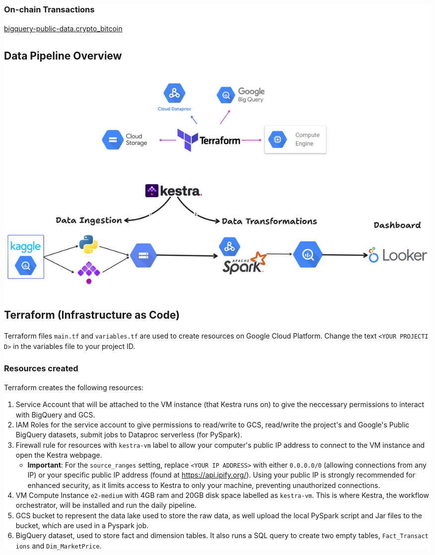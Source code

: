 ### On-chain Transactions

[bigquery-public-data.crypto_bitcoin](https://console.cloud.google.com/bigquery?p=bigquery-public-data&d=crypto_bitcoin&page=dataset)

## Data Pipeline Overview

![image](img/pipeline-diagram.png)

## Terraform (Infrastructure as Code)

Terraform files `main.tf` and `variables.tf` are used to create resources on Google Cloud Platform. Change the text `<YOUR PROJECTID>` in the variables file to your project ID.

### Resources created

Terraform creates the following resources:

1. Service Account that will be attached to the VM instance (that Kestra runs on) to give the neccessary permissions to interact with BigQuery and GCS.
2. IAM Roles for the service account to give permissions to read/write to GCS, read/write the project's and Google's Public BigQuery datasets, submit jobs to Dataproc serverless (for PySpark).
3. Firewall rule for resources with `kestra-vm` label to allow your computer's public IP address to connect to the VM instance and open the Kestra webpage.
    - **Important**: For the `source_ranges` setting, replace `<YOUR IP ADDRESS>` with either `0.0.0.0/0` (allowing connections from any IP) or your specific public IP address (found at https://api.ipify.org/). Using your public IP is strongly recommended for enhanced security, as it limits access to Kestra to only your machine, preventing unauthorized connections.
4. VM Compute Instance `e2-medium` with 4GB ram and 20GB disk space labelled as `kestra-vm`. This is where Kestra, the workflow orchestrator, will be installed and run the daily pipeline.
5. GCS bucket to represent the data lake used to store the raw data, as well upload the local PySpark script and Jar files to the bucket, which are used in a Pyspark job.
6. BigQuery dataset, used to store fact and dimension tables. It also runs a SQL query to create two empty tables, `Fact_Transactions` and `Dim_MarketPrice`.
